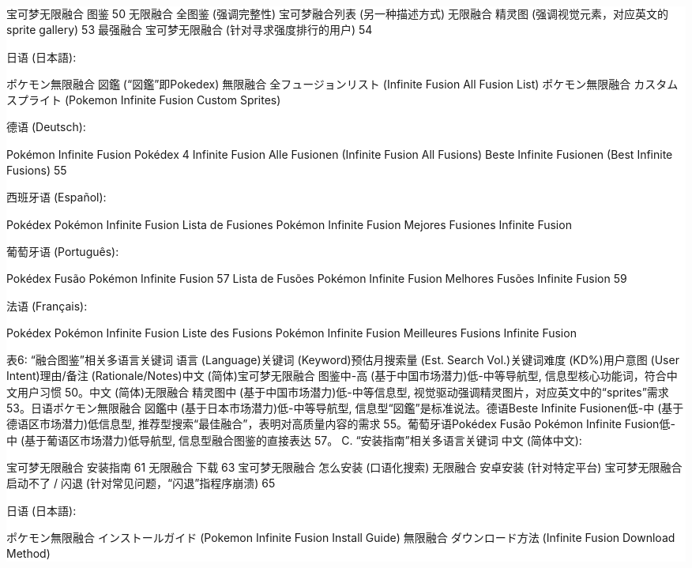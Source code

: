 宝可梦无限融合 图鉴 50
无限融合 全图鉴 (强调完整性)
宝可梦融合列表 (另一种描述方式)
无限融合 精灵图 (强调视觉元素，对应英文的sprite gallery) 53
最强融合 宝可梦无限融合 (针对寻求强度排行的用户) 54


日语 (日本語):

ポケモン無限融合 図鑑 (“図鑑”即Pokedex)
無限融合 全フュージョンリスト (Infinite Fusion All Fusion List)
ポケモン無限融合 カスタムスプライト (Pokemon Infinite Fusion Custom Sprites)


德语 (Deutsch):

Pokémon Infinite Fusion Pokédex 4
Infinite Fusion Alle Fusionen (Infinite Fusion All Fusions)
Beste Infinite Fusionen (Best Infinite Fusions) 55


西班牙语 (Español):

Pokédex Pokémon Infinite Fusion
Lista de Fusiones Pokémon Infinite Fusion
Mejores Fusiones Infinite Fusion


葡萄牙语 (Português):

Pokédex Fusão Pokémon Infinite Fusion 57
Lista de Fusões Pokémon Infinite Fusion
Melhores Fusões Infinite Fusion 59


法语 (Français):

Pokédex Pokémon Infinite Fusion
Liste des Fusions Pokémon Infinite Fusion
Meilleures Fusions Infinite Fusion


表6: “融合图鉴”相关多语言关键词
语言 (Language)关键词 (Keyword)预估月搜索量 (Est. Search Vol.)关键词难度 (KD%)用户意图 (User Intent)理由/备注 (Rationale/Notes)中文 (简体)宝可梦无限融合 图鉴中-高 (基于中国市场潜力)低-中等导航型, 信息型核心功能词，符合中文用户习惯 50。中文 (简体)无限融合 精灵图中 (基于中国市场潜力)低-中等信息型, 视觉驱动强调精灵图片，对应英文中的“sprites”需求 53。日语ポケモン無限融合 図鑑中 (基于日本市场潜力)低-中等导航型, 信息型“図鑑”是标准说法。德语Beste Infinite Fusionen低-中 (基于德语区市场潜力)低信息型, 推荐型搜索“最佳融合”，表明对高质量内容的需求 55。葡萄牙语Pokédex Fusão Pokémon Infinite Fusion低-中 (基于葡语区市场潜力)低导航型, 信息型融合图鉴的直接表达 57。
C. “安装指南”相关多语言关键词
中文 (简体中文):

宝可梦无限融合 安装指南 61
无限融合 下载 63
宝可梦无限融合 怎么安装 (口语化搜索)
无限融合 安卓安装 (针对特定平台)
宝可梦无限融合 启动不了 / 闪退 (针对常见问题，“闪退”指程序崩溃) 65


日语 (日本語):

ポケモン無限融合 インストールガイド (Pokemon Infinite Fusion Install Guide)
無限融合 ダウンロード方法 (Infinite Fusion Download Method)
